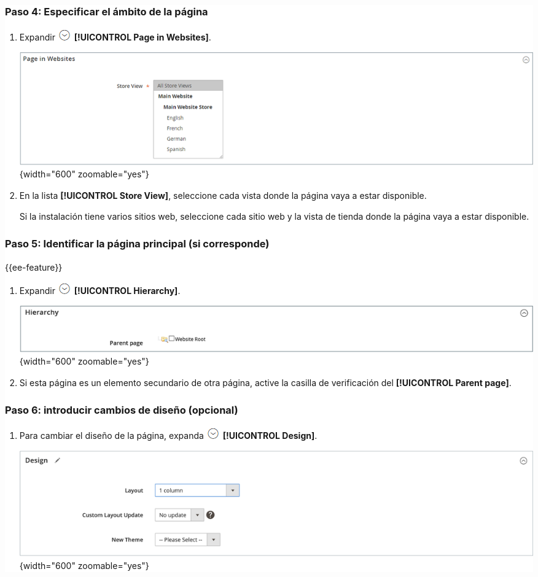 ### Paso 4: Especificar el ámbito de la página

1. Expandir ![Selector de expansión](../assets/icon-display-expand.png) **[!UICONTROL Page in Websites]**.

   ![Páginas en sitios web](./assets/page-in-websites.png){width="600" zoomable="yes"}

1. En la lista **[!UICONTROL Store View]**, seleccione cada vista donde la página vaya a estar disponible.

   Si la instalación tiene varios sitios web, seleccione cada sitio web y la vista de tienda donde la página vaya a estar disponible.

### Paso 5: Identificar la página principal (si corresponde)

{{ee-feature}}

1. Expandir ![Selector de expansión](../assets/icon-display-expand.png) **[!UICONTROL Hierarchy]**.

   ![Jerarquía](./assets/page-hierarchy.png){width="600" zoomable="yes"}

1. Si esta página es un elemento secundario de otra página, active la casilla de verificación del **[!UICONTROL Parent page]**.

### Paso 6: introducir cambios de diseño (opcional)

1. Para cambiar el diseño de la página, expanda ![Selector de expansión](../assets/icon-display-expand.png) **[!UICONTROL Design]**.

   ![Diseño](./assets/page-design.png){width="600" zoomable="yes"}
